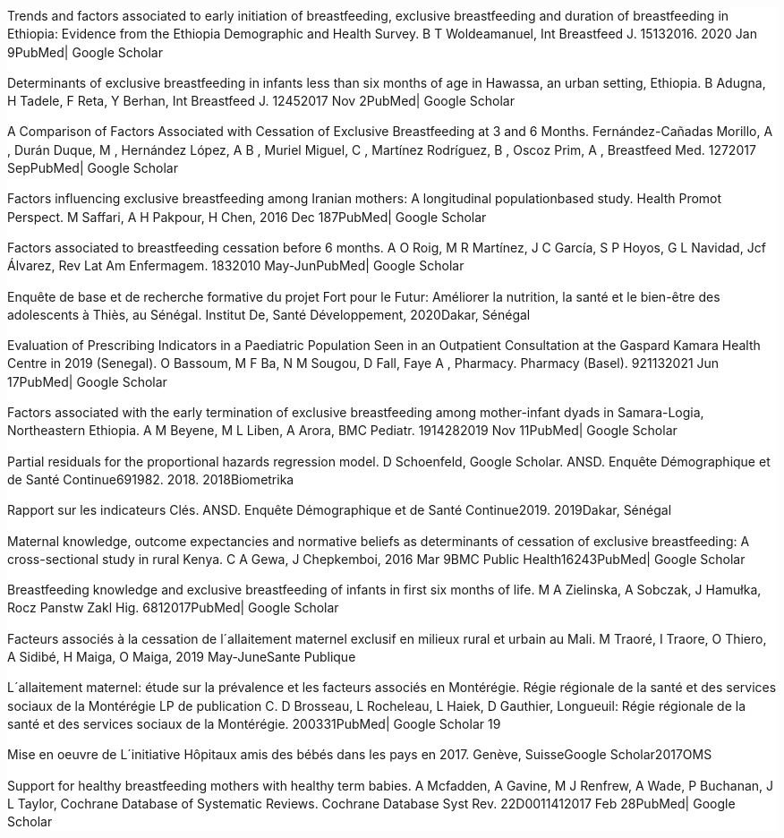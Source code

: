 Trends and factors associated to early initiation of breastfeeding, exclusive breastfeeding and duration of breastfeeding in Ethiopia: Evidence from the Ethiopia Demographic and Health Survey. B T Woldeamanuel, Int Breastfeed J. 15132016. 2020 Jan 9PubMed| Google Scholar

Determinants of exclusive breastfeeding in infants less than six months of age in Hawassa, an urban setting, Ethiopia. B Adugna, H Tadele, F Reta, Y Berhan, Int Breastfeed J. 12452017 Nov 2PubMed| Google Scholar

A Comparison of Factors Associated with Cessation of Exclusive Breastfeeding at 3 and 6 Months. Fernández-Cañadas Morillo, A , Durán Duque, M , Hernández López, A B , Muriel Miguel, C , Martínez Rodríguez, B , Oscoz Prim, A , Breastfeed Med. 1272017 SepPubMed| Google Scholar

Factors influencing exclusive breastfeeding among Iranian mothers: A longitudinal populationbased study. Health Promot Perspect. M Saffari, A H Pakpour, H Chen, 2016 Dec 187PubMed| Google Scholar

Factors associated to breastfeeding cessation before 6 months. A O Roig, M R Martínez, J C García, S P Hoyos, G L Navidad, Jcf Álvarez, Rev Lat Am Enfermagem. 1832010 May-JunPubMed| Google Scholar

Enquête de base et de recherche formative du projet Fort pour le Futur: Améliorer la nutrition, la santé et le bien-être des adolescents à Thiès, au Sénégal. Institut De, Santé Développement, 2020Dakar, Sénégal

Evaluation of Prescribing Indicators in a Paediatric Population Seen in an Outpatient Consultation at the Gaspard Kamara Health Centre in 2019 (Senegal). O Bassoum, M F Ba, N M Sougou, D Fall, Faye A , Pharmacy. Pharmacy (Basel). 921132021 Jun 17PubMed| Google Scholar

Factors associated with the early termination of exclusive breastfeeding among mother-infant dyads in Samara-Logia, Northeastern Ethiopia. A M Beyene, M L Liben, A Arora, BMC Pediatr. 1914282019 Nov 11PubMed| Google Scholar

Partial residuals for the proportional hazards regression model. D Schoenfeld, Google Scholar. ANSD. Enquête Démographique et de Santé Continue691982. 2018. 2018Biometrika

Rapport sur les indicateurs Clés. ANSD. Enquête Démographique et de Santé Continue2019. 2019Dakar, Sénégal

Maternal knowledge, outcome expectancies and normative beliefs as determinants of cessation of exclusive breastfeeding: A cross-sectional study in rural Kenya. C A Gewa, J Chepkemboi, 2016 Mar 9BMC Public Health16243PubMed| Google Scholar

Breastfeeding knowledge and exclusive breastfeeding of infants in first six months of life. M A Zielinska, A Sobczak, J Hamułka, Rocz Panstw Zakl Hig. 6812017PubMed| Google Scholar

Facteurs associés à la cessation de l´allaitement maternel exclusif en milieux rural et urbain au Mali. M Traoré, I Traore, O Thiero, A Sidibé, H Maiga, O Maiga, 2019 May-JuneSante Publique

L´allaitement maternel: étude sur la prévalence et les facteurs associés en Montérégie. Régie régionale de la santé et des services sociaux de la Montérégie LP de publication C. D Brosseau, L Rocheleau, L Haiek, D Gauthier, Longueuil: Régie régionale de la santé et des services sociaux de la Montérégie. 200331PubMed| Google Scholar 19

Mise en oeuvre de L´initiative Hôpitaux amis des bébés dans les pays en 2017. Genève, SuisseGoogle Scholar2017OMS

Support for healthy breastfeeding mothers with healthy term babies. A Mcfadden, A Gavine, M J Renfrew, A Wade, P Buchanan, J L Taylor, Cochrane Database of Systematic Reviews. Cochrane Database Syst Rev. 22D0011412017 Feb 28PubMed| Google Scholar

